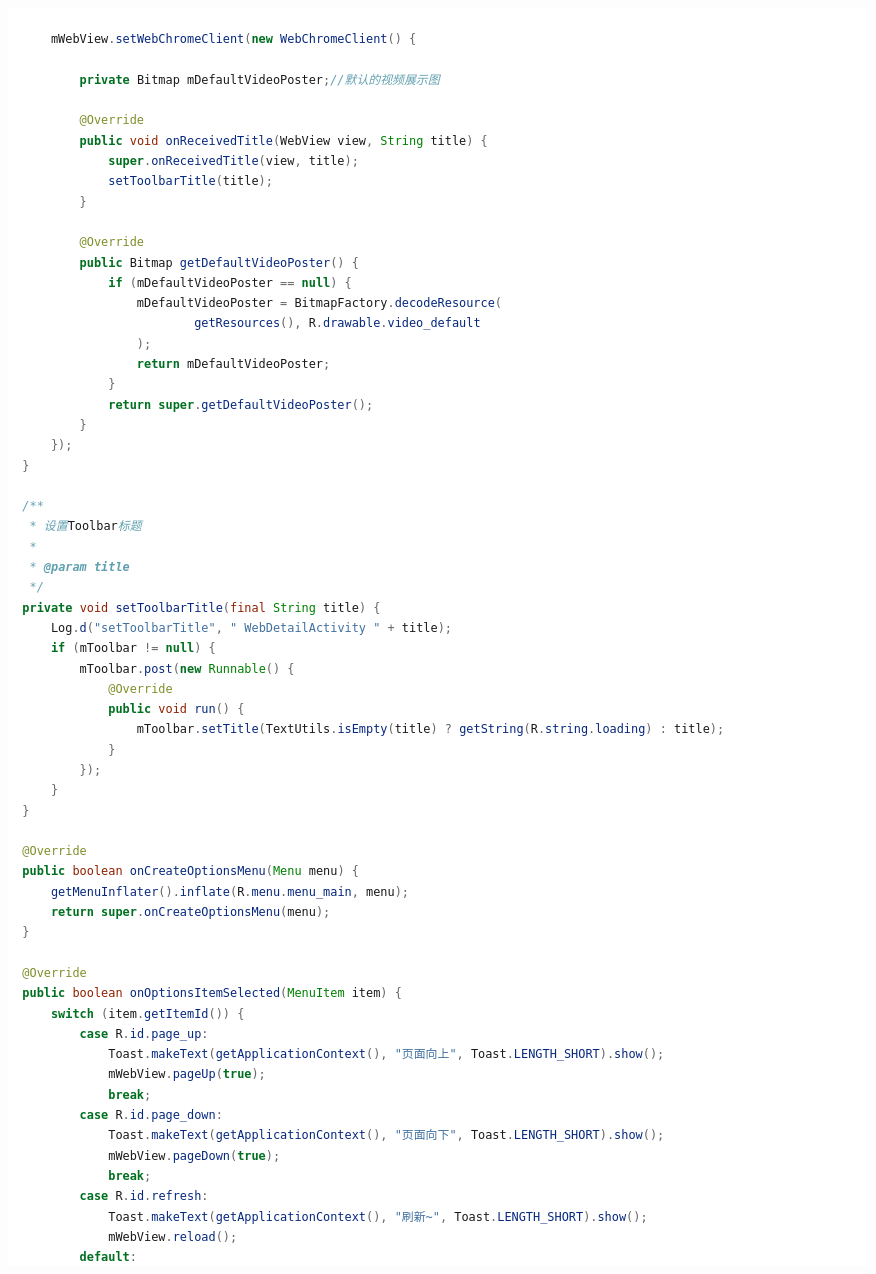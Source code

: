 ```java

      mWebView.setWebChromeClient(new WebChromeClient() {

          private Bitmap mDefaultVideoPoster;//默认的视频展示图

          @Override
          public void onReceivedTitle(WebView view, String title) {
              super.onReceivedTitle(view, title);
              setToolbarTitle(title);
          }

          @Override
          public Bitmap getDefaultVideoPoster() {
              if (mDefaultVideoPoster == null) {
                  mDefaultVideoPoster = BitmapFactory.decodeResource(
                          getResources(), R.drawable.video_default
                  );
                  return mDefaultVideoPoster;
              }
              return super.getDefaultVideoPoster();
          }
      });
  }

  /**
   * 设置Toolbar标题
   *
   * @param title
   */
  private void setToolbarTitle(final String title) {
      Log.d("setToolbarTitle", " WebDetailActivity " + title);
      if (mToolbar != null) {
          mToolbar.post(new Runnable() {
              @Override
              public void run() {
                  mToolbar.setTitle(TextUtils.isEmpty(title) ? getString(R.string.loading) : title);
              }
          });
      }
  }

  @Override
  public boolean onCreateOptionsMenu(Menu menu) {
      getMenuInflater().inflate(R.menu.menu_main, menu);
      return super.onCreateOptionsMenu(menu);
  }

  @Override
  public boolean onOptionsItemSelected(MenuItem item) {
      switch (item.getItemId()) {
          case R.id.page_up:
              Toast.makeText(getApplicationContext(), "页面向上", Toast.LENGTH_SHORT).show();
              mWebView.pageUp(true);
              break;
          case R.id.page_down:
              Toast.makeText(getApplicationContext(), "页面向下", Toast.LENGTH_SHORT).show();
              mWebView.pageDown(true);
              break;
          case R.id.refresh:
              Toast.makeText(getApplicationContext(), "刷新~", Toast.LENGTH_SHORT).show();
              mWebView.reload();
          default:
```